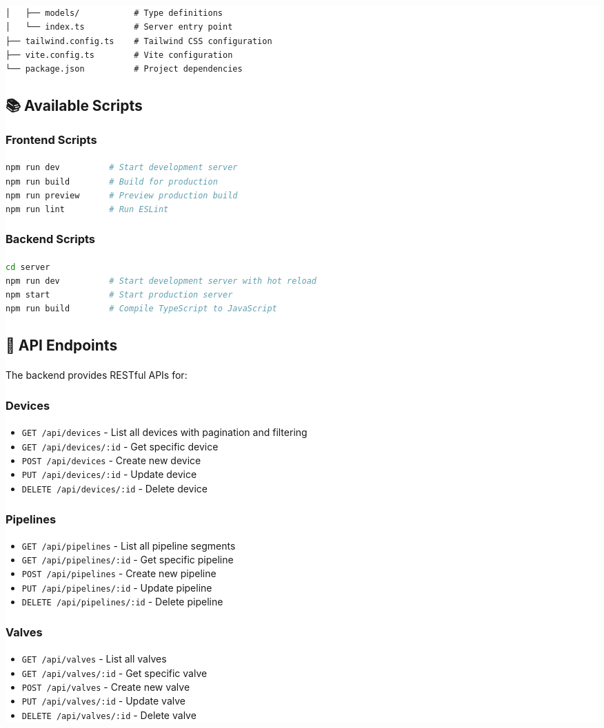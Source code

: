 ```
│   ├── models/           # Type definitions
│   └── index.ts          # Server entry point
├── tailwind.config.ts    # Tailwind CSS configuration
├── vite.config.ts        # Vite configuration
└── package.json          # Project dependencies
```

## 📚 Available Scripts

### Frontend Scripts
```bash
npm run dev          # Start development server
npm run build        # Build for production
npm run preview      # Preview production build
npm run lint         # Run ESLint
```

### Backend Scripts
```bash
cd server
npm run dev          # Start development server with hot reload
npm start            # Start production server
npm run build        # Compile TypeScript to JavaScript
```

## 🔌 API Endpoints

The backend provides RESTful APIs for:

### Devices
- `GET /api/devices` - List all devices with pagination and filtering
- `GET /api/devices/:id` - Get specific device
- `POST /api/devices` - Create new device
- `PUT /api/devices/:id` - Update device
- `DELETE /api/devices/:id` - Delete device

### Pipelines
- `GET /api/pipelines` - List all pipeline segments
- `GET /api/pipelines/:id` - Get specific pipeline
- `POST /api/pipelines` - Create new pipeline
- `PUT /api/pipelines/:id` - Update pipeline
- `DELETE /api/pipelines/:id` - Delete pipeline

### Valves
- `GET /api/valves` - List all valves
- `GET /api/valves/:id` - Get specific valve
- `POST /api/valves` - Create new valve
- `PUT /api/valves/:id` - Update valve
- `DELETE /api/valves/:id` - Delete valve
